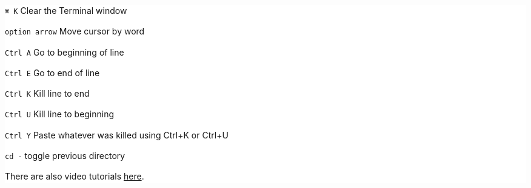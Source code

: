 `⌘ K` Clear the Terminal window

`option arrow` Move cursor by word

`Ctrl A` Go to beginning of line

`Ctrl E` Go to end of line

`Ctrl K` Kill line to end

`Ctrl U` Kill line to beginning

`Ctrl Y` Paste whatever was killed using Ctrl+K or Ctrl+U

`cd -` toggle previous directory

There are also video tutorials
[here](https://www.youtube.com/playlist?list=PLdnONIhPScSToZztXRHyKZTQEsE30luMx).